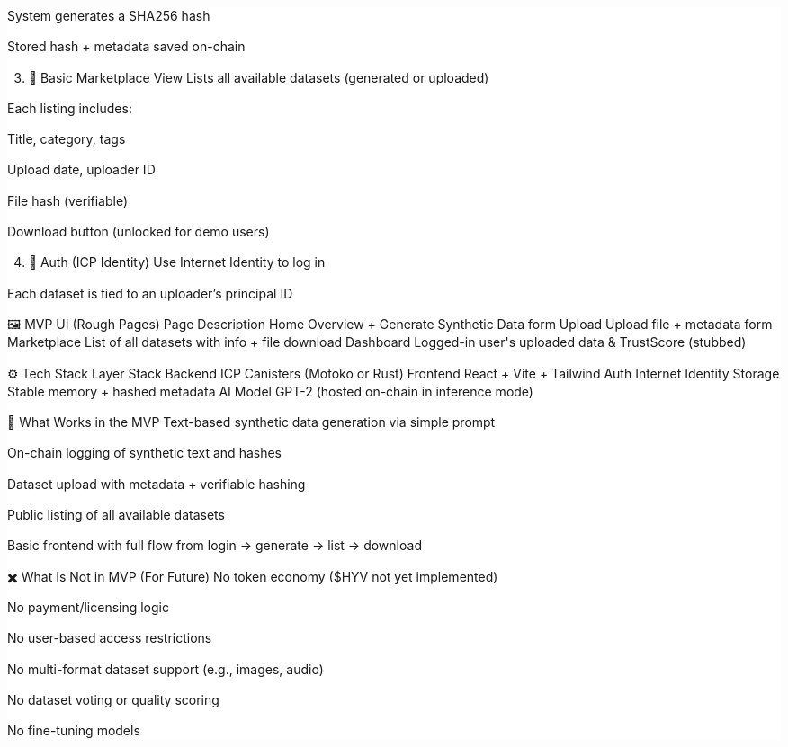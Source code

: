 System generates a SHA256 hash

Stored hash + metadata saved on-chain

3. 🏪 Basic Marketplace View
Lists all available datasets (generated or uploaded)

Each listing includes:

Title, category, tags

Upload date, uploader ID

File hash (verifiable)

Download button (unlocked for demo users)

4. 🔐 Auth (ICP Identity)
Use Internet Identity to log in

Each dataset is tied to an uploader’s principal ID

🖼️ MVP UI (Rough Pages)
Page	Description
Home	Overview + Generate Synthetic Data form
Upload	Upload file + metadata form
Marketplace	List of all datasets with info + file download
Dashboard	Logged-in user's uploaded data & TrustScore (stubbed)

⚙️ Tech Stack
Layer	Stack
Backend	ICP Canisters (Motoko or Rust)
Frontend	React + Vite + Tailwind
Auth	Internet Identity
Storage	Stable memory + hashed metadata
AI Model	GPT-2 (hosted on-chain in inference mode)

🧪 What Works in the MVP
Text-based synthetic data generation via simple prompt

On-chain logging of synthetic text and hashes

Dataset upload with metadata + verifiable hashing

Public listing of all available datasets

Basic frontend with full flow from login → generate → list → download

✖️ What Is Not in MVP (For Future)
No token economy ($HYV not yet implemented)

No payment/licensing logic

No user-based access restrictions

No multi-format dataset support (e.g., images, audio)

No dataset voting or quality scoring

No fine-tuning models
